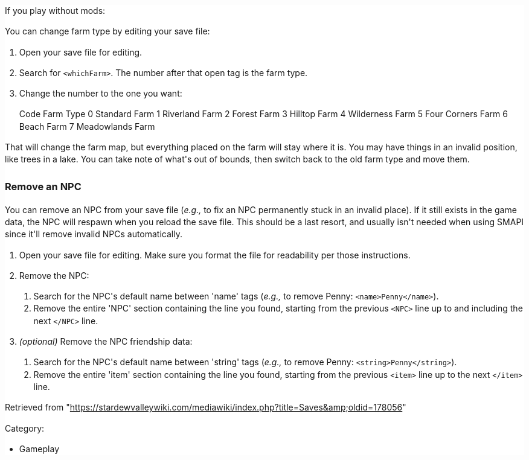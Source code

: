 If you play without mods:

You can change farm type by editing your save file:

1. Open your save file for editing.
2. Search for `<whichFarm>`. The number after that open tag is the farm type.
3. Change the number to the one you want:
   
   Code Farm Type 0 Standard Farm 1 Riverland Farm 2 Forest Farm 3 Hilltop Farm 4 Wilderness Farm 5 Four Corners Farm 6 Beach Farm 7 Meadowlands Farm

That will change the farm map, but everything placed on the farm will stay where it is. You may have things in an invalid position, like trees in a lake. You can take note of what's out of bounds, then switch back to the old farm type and move them.

### Remove an NPC

You can remove an NPC from your save file (*e.g.,* to fix an NPC permanently stuck in an invalid place). If it still exists in the game data, the NPC will respawn when you reload the save file. This should be a last resort, and usually isn't needed when using SMAPI since it'll remove invalid NPCs automatically.

1. Open your save file for editing. Make sure you format the file for readability per those instructions.
2. Remove the NPC:
   
   1. Search for the NPC's default name between 'name' tags (*e.g.,* to remove Penny: `<name>Penny</name>`).
   2. Remove the entire 'NPC' section containing the line you found, starting from the previous `<NPC>` line up to and including the next `</NPC>` line.
3. *(optional)* Remove the NPC friendship data:
   
   1. Search for the NPC's default name between 'string' tags (*e.g.,* to remove Penny: `<string>Penny</string>`).
   2. Remove the entire 'item' section containing the line you found, starting from the previous `<item>` line up to the next `</item>` line.

Retrieved from "https://stardewvalleywiki.com/mediawiki/index.php?title=Saves&amp;oldid=178056"

Category:

- Gameplay